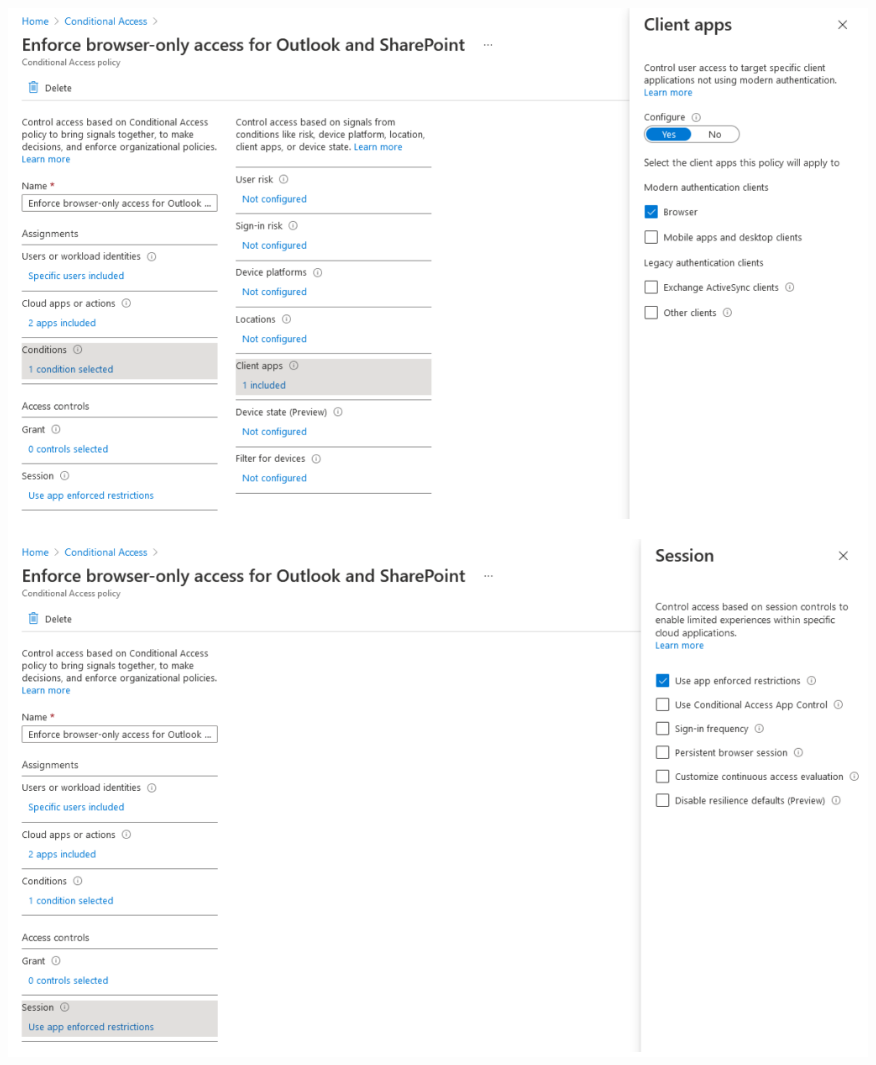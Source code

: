 ![](/assets/img/2021-11-12-just-in-time-conditional-access-with-azure-ad-pim/app-enforced-controls-conditions-1024x609.png)

![](/assets/img/2021-11-12-just-in-time-conditional-access-with-azure-ad-pim/app-enforced-controls-session-1024x611.png)
